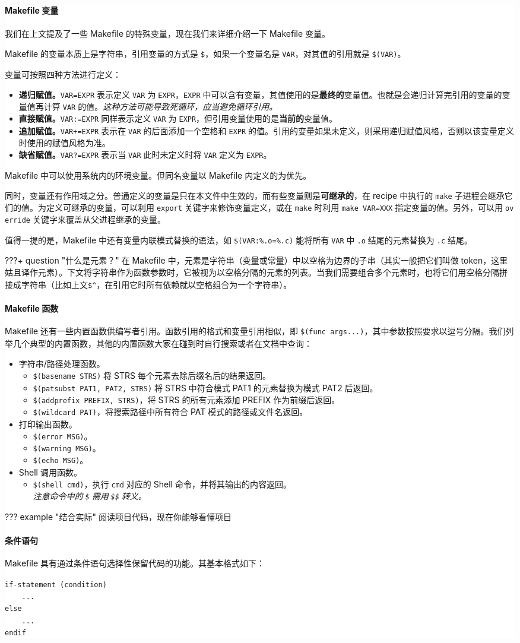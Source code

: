 #### Makefile 变量

我们在上文提及了一些 Makefile 的特殊变量，现在我们来详细介绍一下 Makefile 变量。

Makefile 的变量本质上是字符串，引用变量的方式是 `$`，如果一个变量名是 `VAR`，对其值的引用就是 `$(VAR)`。

变量可按照四种方法进行定义：

+ **递归赋值。**`VAR=EXPR` 表示定义 `VAR` 为 `EXPR`，`EXPR` 中可以含有变量，其值使用的是**最终的**变量值。也就是会递归计算完引用的变量的变量值再计算 `VAR` 的值。*这种方法可能导致死循环，应当避免循环引用。*
+ **直接赋值。**`VAR:=EXPR` 同样表示定义 `VAR` 为 `EXPR`，但引用变量使用的是**当前的**变量值。
+ **追加赋值。**`VAR+=EXPR` 表示在 `VAR` 的后面添加一个空格和 `EXPR` 的值。引用的变量如果未定义，则采用递归赋值风格，否则以该变量定义时使用的赋值风格为准。
+ **缺省赋值。**`VAR?=EXPR` 表示当 `VAR` 此时未定义时将 `VAR` 定义为 `EXPR`。

Makefile 中可以使用系统内的环境变量。但同名变量以 Makefile 内定义的为优先。

同时，变量还有作用域之分。普通定义的变量是只在本文件中生效的，而有些变量则是**可继承的**，在 recipe 中执行的 `make` 子进程会继承它们的值。为定义可继承的变量，可以利用 `export` 关键字来修饰变量定义，或在 `make` 时利用 `make VAR=XXX` 指定变量的值。另外，可以用 `override` 关键字来覆盖从父进程继承的变量。

值得一提的是，Makefile 中还有变量内联模式替换的语法，如 `$(VAR:%.o=%.c)` 能将所有 `VAR` 中 `.o` 结尾的元素替换为 `.c` 结尾。

???+ question "什么是元素？"
    在 Makefile 中，元素是字符串（变量或常量）中以空格为边界的子串（其实一般把它们叫做 token，这里姑且译作元素）。下文将字符串作为函数参数时，它被视为以空格分隔的元素的列表。当我们需要组合多个元素时，也将它们用空格分隔拼接成字符串（比如上文`$^`，在引用它时所有依赖就以空格组合为一个字符串）。

#### Makefile 函数

Makefile 还有一些内置函数供编写者引用。函数引用的格式和变量引用相似，即 `$(func args...)`，其中参数按照要求以逗号分隔。我们列举几个典型的内置函数，其他的内置函数大家在碰到时自行搜索或者在文档中查询：

+ 字符串/路径处理函数。
    - `$(basename STRS)` 将 STRS 每个元素去除后缀名后的结果返回。
    - `$(patsubst PAT1, PAT2, STRS)` 将 STRS 中符合模式 PAT1 的元素替换为模式 PAT2 后返回。
    - `$(addprefix PREFIX, STRS)`，将 STRS 的所有元素添加 PREFIX 作为前缀后返回。 
    - `$(wildcard PAT)`，将搜索路径中所有符合 PAT 模式的路径或文件名返回。
+ 打印输出函数。
    - `$(error MSG)`。
    - `$(warning MSG)`。
    - `$(echo MSG)`。
+ Shell 调用函数。
    - `$(shell cmd)`，执行 `cmd` 对应的 Shell 命令，并将其输出的内容返回。
    <br />*注意命令中的 `$` 需用 `$$` 转义。*

??? example "结合实际"
    阅读项目代码，现在你能够看懂项目

#### 条件语句

Makefile 具有通过条件语句选择性保留代码的功能。其基本格式如下：

```text
if-statement (condition)
    ...
else
    ...
endif
```
